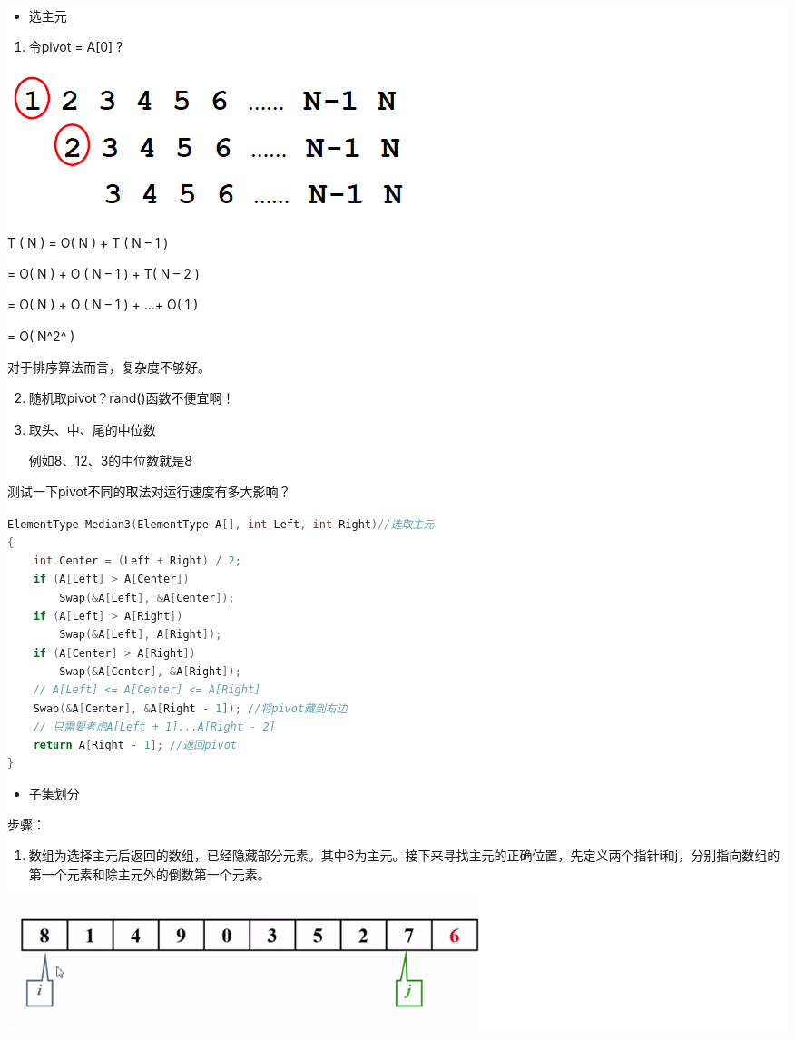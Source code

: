 

* 选主元

1. 令pivot = A[0] ?

![ ](%E6%8E%92%E5%BA%8F%EF%BC%88%E4%B8%8B%EF%BC%89.assets/clip_image001-1601994379174.png)

T ( N ) = O( N ) + T ( N – 1 )

= O( N ) + O ( N – 1 ) + T( N – 2 )

= O( N ) + O ( N – 1 ) + …+ O( 1 )

= O( N^2^ )

对于排序算法而言，复杂度不够好。

2. 随机取pivot？rand()函数不便宜啊！

3.  取头、中、尾的中位数

    例如8、12、3的中位数就是8

   测试一下pivot不同的取法对运行速度有多大影响？

```c
ElementType Median3(ElementType A[], int Left, int Right)//选取主元
{
    int Center = (Left + Right) / 2;
    if (A[Left] > A[Center])
        Swap(&A[Left], &A[Center]);
    if (A[Left] > A[Right])
        Swap(&A[Left], A[Right]);
    if (A[Center] > A[Right])
        Swap(&A[Center], &A[Right]);
    // A[Left] <= A[Center] <= A[Right]
    Swap(&A[Center], &A[Right - 1]); //将pivot藏到右边
    // 只需要考虑A[Left + 1]...A[Right - 2]
    return A[Right - 1]; //返回pivot
}
```

* 子集划分

步骤：

1. 数组为选择主元后返回的数组，已经隐藏部分元素。其中6为主元。接下来寻找主元的正确位置，先定义两个指针i和j，分别指向数组的第一个元素和除主元外的倒数第一个元素。

![8  4  9  0  3  5  2  7  6 ](%E6%8E%92%E5%BA%8F%EF%BC%88%E4%B8%8B%EF%BC%89.assets/clip_image001-1601995107965.png)
